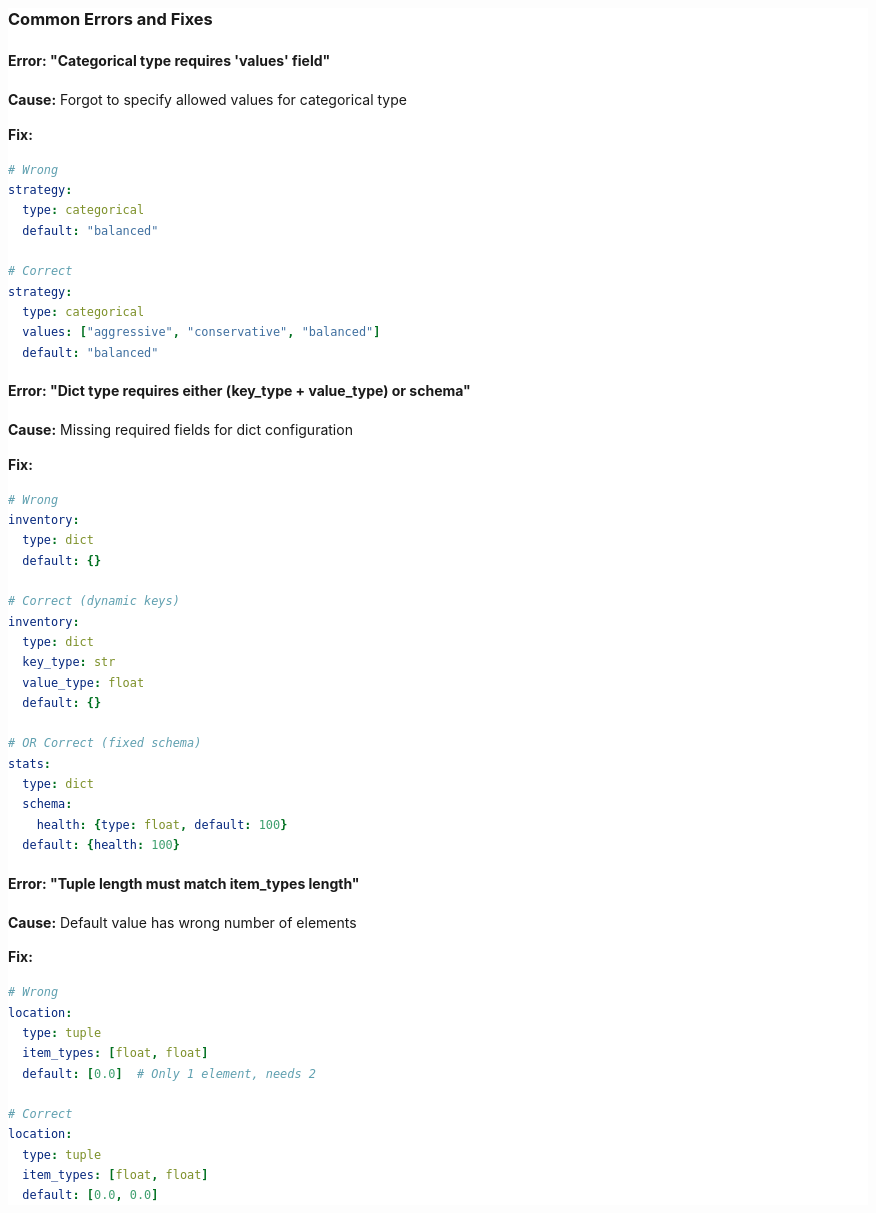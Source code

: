### Common Errors and Fixes

#### Error: "Categorical type requires 'values' field"

**Cause:** Forgot to specify allowed values for categorical type

**Fix:**
```yaml
# Wrong
strategy:
  type: categorical
  default: "balanced"

# Correct
strategy:
  type: categorical
  values: ["aggressive", "conservative", "balanced"]
  default: "balanced"
```

#### Error: "Dict type requires either (key_type + value_type) or schema"

**Cause:** Missing required fields for dict configuration

**Fix:**
```yaml
# Wrong
inventory:
  type: dict
  default: {}

# Correct (dynamic keys)
inventory:
  type: dict
  key_type: str
  value_type: float
  default: {}

# OR Correct (fixed schema)
stats:
  type: dict
  schema:
    health: {type: float, default: 100}
  default: {health: 100}
```

#### Error: "Tuple length must match item_types length"

**Cause:** Default value has wrong number of elements

**Fix:**
```yaml
# Wrong
location:
  type: tuple
  item_types: [float, float]
  default: [0.0]  # Only 1 element, needs 2

# Correct
location:
  type: tuple
  item_types: [float, float]
  default: [0.0, 0.0]
```
